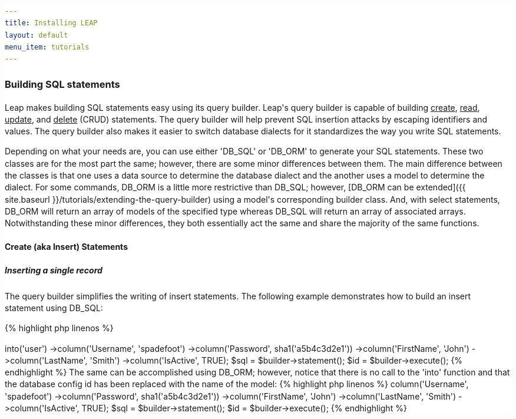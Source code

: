 ```yaml
---
title: Installing LEAP
layout: default
menu_item: tutorials
---
```


### Building SQL statements

Leap makes building SQL statements easy using its query builder. Leap's query builder is capable of building [create](#create), [read](#read), [update](#update), and [delete](#delete) (CRUD) statements. The query builder will help prevent SQL insertion attacks by escaping identifiers and values. The query builder also makes it easier to switch database dialects for it standardizes the way you write SQL statements.

Depending on what your needs are, you can use either 'DB_SQL' or 'DB_ORM' to generate your SQL statements. These two classes are for the most part the same; however, there are some minor differences between them. The main difference between the classes is that one uses a data source to determine the database dialect and the another uses a model to determine the dialect. For some commands, DB_ORM is a little more restrictive than DB_SQL; however, [DB_ORM can be extended]({{ site.baseurl }}/tutorials/extending-the-query-builder) using a model's corresponding builder class. And, with select statements, DB_ORM will return an array of models of the specified type whereas DB_SQL will return an array of associated arrays. Notwithstanding these minor differences, they both essentially act the same and share the majority of the same functions.

<a name="create"> </a>

#### Create (aka Insert) Statements


##### Inserting a single record

The query builder simplifies the writing of insert statements. The following example demonstrates how to build an insert statement using DB_SQL:

{% highlight php linenos %}
<?php
$builder = DB_SQL::insert('default')
   ->into('user')
   ->column('Username', 'spadefoot')
   ->column('Password', sha1('a5b4c3d2e1'))
   ->column('FirstName', 'John')
   ->column('LastName', 'Smith')
   ->column('IsActive', TRUE);
$sql = $builder->statement();
$id = $builder->execute();
{% endhighlight %}

The same can be accomplished using DB_ORM; however, notice that there is no call to the 'into' function and that the database config id has been replaced with the name of the model:

{% highlight php linenos %}
<?php
$builder = DB_ORM::insert('user')
   ->column('Username', 'spadefoot')
   ->column('Password', sha1('a5b4c3d2e1'))
   ->column('FirstName', 'John')
   ->column('LastName', 'Smith')
   ->column('IsActive', TRUE);
$sql = $builder->statement();
$id = $builder->execute();
{% endhighlight %}
